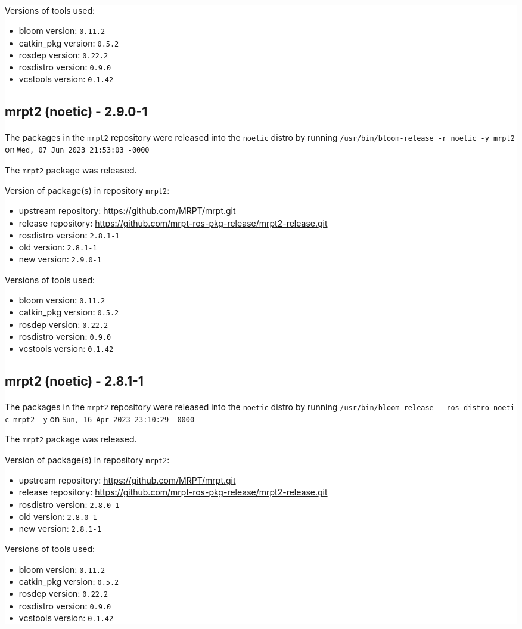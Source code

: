 Versions of tools used:

- bloom version: `0.11.2`
- catkin_pkg version: `0.5.2`
- rosdep version: `0.22.2`
- rosdistro version: `0.9.0`
- vcstools version: `0.1.42`


## mrpt2 (noetic) - 2.9.0-1

The packages in the `mrpt2` repository were released into the `noetic` distro by running `/usr/bin/bloom-release -r noetic -y mrpt2` on `Wed, 07 Jun 2023 21:53:03 -0000`

The `mrpt2` package was released.

Version of package(s) in repository `mrpt2`:

- upstream repository: https://github.com/MRPT/mrpt.git
- release repository: https://github.com/mrpt-ros-pkg-release/mrpt2-release.git
- rosdistro version: `2.8.1-1`
- old version: `2.8.1-1`
- new version: `2.9.0-1`

Versions of tools used:

- bloom version: `0.11.2`
- catkin_pkg version: `0.5.2`
- rosdep version: `0.22.2`
- rosdistro version: `0.9.0`
- vcstools version: `0.1.42`


## mrpt2 (noetic) - 2.8.1-1

The packages in the `mrpt2` repository were released into the `noetic` distro by running `/usr/bin/bloom-release --ros-distro noetic mrpt2 -y` on `Sun, 16 Apr 2023 23:10:29 -0000`

The `mrpt2` package was released.

Version of package(s) in repository `mrpt2`:

- upstream repository: https://github.com/MRPT/mrpt.git
- release repository: https://github.com/mrpt-ros-pkg-release/mrpt2-release.git
- rosdistro version: `2.8.0-1`
- old version: `2.8.0-1`
- new version: `2.8.1-1`

Versions of tools used:

- bloom version: `0.11.2`
- catkin_pkg version: `0.5.2`
- rosdep version: `0.22.2`
- rosdistro version: `0.9.0`
- vcstools version: `0.1.42`

